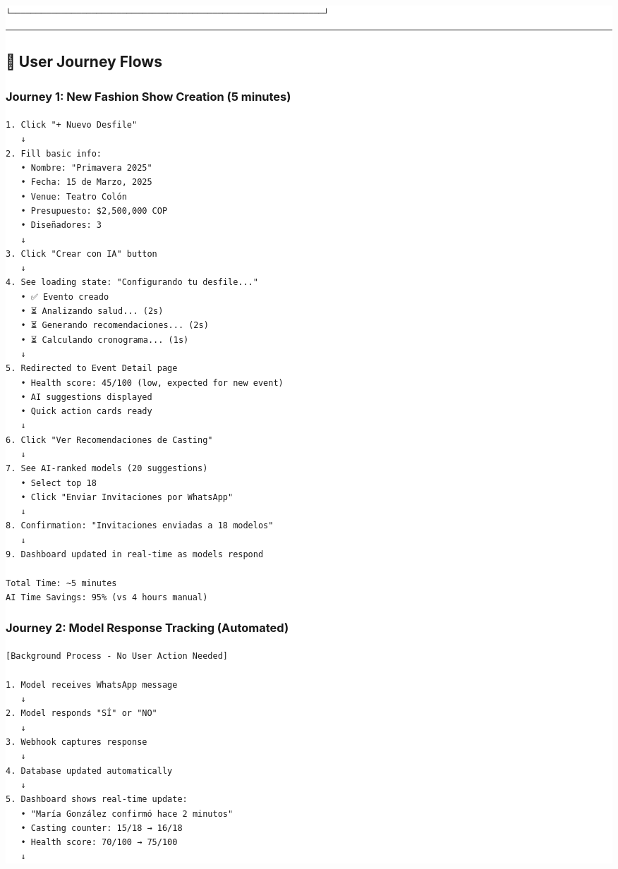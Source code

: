 ```
└──────────────────────────────────────────────────────────────┘
```

---

## 🎯 User Journey Flows

### Journey 1: New Fashion Show Creation (5 minutes)

```
1. Click "+ Nuevo Desfile"
   ↓
2. Fill basic info:
   • Nombre: "Primavera 2025"
   • Fecha: 15 de Marzo, 2025
   • Venue: Teatro Colón
   • Presupuesto: $2,500,000 COP
   • Diseñadores: 3
   ↓
3. Click "Crear con IA" button
   ↓
4. See loading state: "Configurando tu desfile..."
   • ✅ Evento creado
   • ⏳ Analizando salud... (2s)
   • ⏳ Generando recomendaciones... (2s)
   • ⏳ Calculando cronograma... (1s)
   ↓
5. Redirected to Event Detail page
   • Health score: 45/100 (low, expected for new event)
   • AI suggestions displayed
   • Quick action cards ready
   ↓
6. Click "Ver Recomendaciones de Casting"
   ↓
7. See AI-ranked models (20 suggestions)
   • Select top 18
   • Click "Enviar Invitaciones por WhatsApp"
   ↓
8. Confirmation: "Invitaciones enviadas a 18 modelos"
   ↓
9. Dashboard updated in real-time as models respond

Total Time: ~5 minutes
AI Time Savings: 95% (vs 4 hours manual)
```

### Journey 2: Model Response Tracking (Automated)

```
[Background Process - No User Action Needed]

1. Model receives WhatsApp message
   ↓
2. Model responds "SÍ" or "NO"
   ↓
3. Webhook captures response
   ↓
4. Database updated automatically
   ↓
5. Dashboard shows real-time update:
   • "María González confirmó hace 2 minutos"
   • Casting counter: 15/18 → 16/18
   • Health score: 70/100 → 75/100
   ↓
```